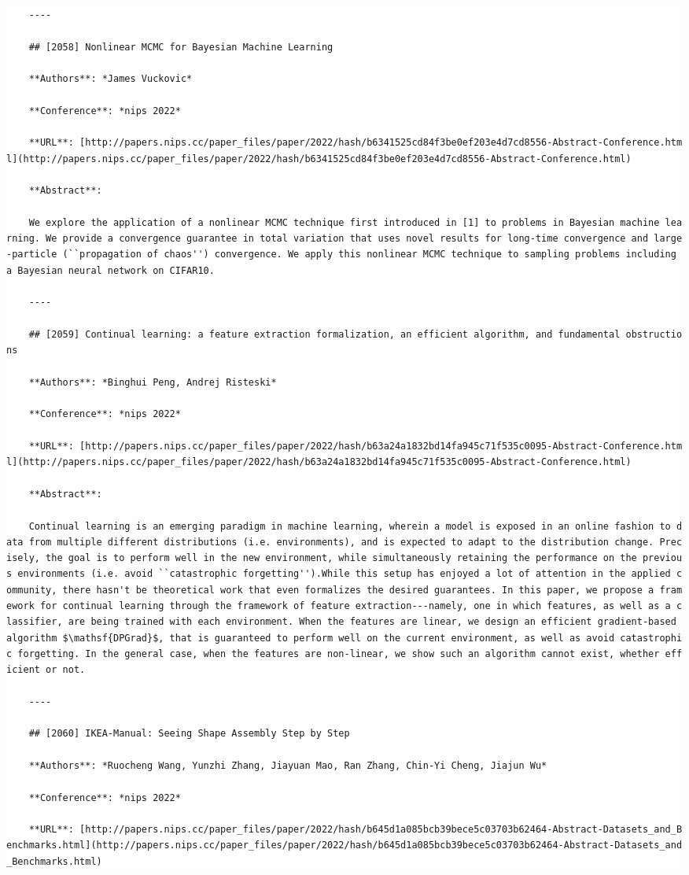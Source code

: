         ----

        ## [2058] Nonlinear MCMC for Bayesian Machine Learning

        **Authors**: *James Vuckovic*

        **Conference**: *nips 2022*

        **URL**: [http://papers.nips.cc/paper_files/paper/2022/hash/b6341525cd84f3be0ef203e4d7cd8556-Abstract-Conference.html](http://papers.nips.cc/paper_files/paper/2022/hash/b6341525cd84f3be0ef203e4d7cd8556-Abstract-Conference.html)

        **Abstract**:

        We explore the application of a nonlinear MCMC technique first introduced in [1] to problems in Bayesian machine learning. We provide a convergence guarantee in total variation that uses novel results for long-time convergence and large-particle (``propagation of chaos'') convergence. We apply this nonlinear MCMC technique to sampling problems including a Bayesian neural network on CIFAR10.

        ----

        ## [2059] Continual learning: a feature extraction formalization, an efficient algorithm, and fundamental obstructions

        **Authors**: *Binghui Peng, Andrej Risteski*

        **Conference**: *nips 2022*

        **URL**: [http://papers.nips.cc/paper_files/paper/2022/hash/b63a24a1832bd14fa945c71f535c0095-Abstract-Conference.html](http://papers.nips.cc/paper_files/paper/2022/hash/b63a24a1832bd14fa945c71f535c0095-Abstract-Conference.html)

        **Abstract**:

        Continual learning is an emerging paradigm in machine learning, wherein a model is exposed in an online fashion to data from multiple different distributions (i.e. environments), and is expected to adapt to the distribution change. Precisely, the goal is to perform well in the new environment, while simultaneously retaining the performance on the previous environments (i.e. avoid ``catastrophic forgetting'').While this setup has enjoyed a lot of attention in the applied community, there hasn't be theoretical work that even formalizes the desired guarantees. In this paper, we propose a framework for continual learning through the framework of feature extraction---namely, one in which features, as well as a classifier, are being trained with each environment. When the features are linear, we design an efficient gradient-based algorithm $\mathsf{DPGrad}$, that is guaranteed to perform well on the current environment, as well as avoid catastrophic forgetting. In the general case, when the features are non-linear, we show such an algorithm cannot exist, whether efficient or not.

        ----

        ## [2060] IKEA-Manual: Seeing Shape Assembly Step by Step

        **Authors**: *Ruocheng Wang, Yunzhi Zhang, Jiayuan Mao, Ran Zhang, Chin-Yi Cheng, Jiajun Wu*

        **Conference**: *nips 2022*

        **URL**: [http://papers.nips.cc/paper_files/paper/2022/hash/b645d1a085bcb39bece5c03703b62464-Abstract-Datasets_and_Benchmarks.html](http://papers.nips.cc/paper_files/paper/2022/hash/b645d1a085bcb39bece5c03703b62464-Abstract-Datasets_and_Benchmarks.html)
